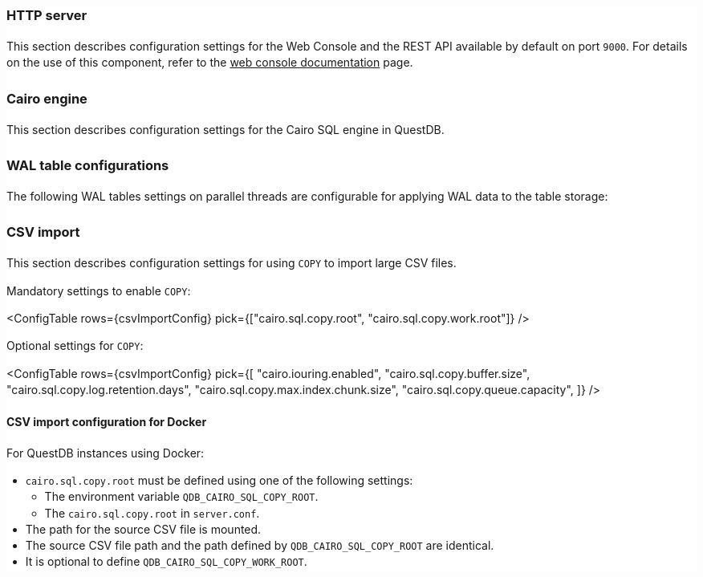 <ConfigTable rows={sharedWorkerConfig} />

### HTTP server

This section describes configuration settings for the Web Console and the REST
API available by default on port `9000`. For details on the use of this
component, refer to the [web console documentation](/docs/web-console/) page.

<ConfigTable rows={httpConfig} />

### Cairo engine

This section describes configuration settings for the Cairo SQL engine in
QuestDB.

<ConfigTable rows={cairoConfig} />

### WAL table configurations

The following WAL tables settings on parallel threads are configurable for
applying WAL data to the table storage:

<ConfigTable rows={walConfig} />

### CSV import

This section describes configuration settings for using `COPY` to import large
CSV files.

Mandatory settings to enable `COPY`:

<ConfigTable
  rows={csvImportConfig}
  pick={["cairo.sql.copy.root", "cairo.sql.copy.work.root"]}
/>

Optional settings for `COPY`:

<ConfigTable
  rows={csvImportConfig}
  pick={[
    "cairo.iouring.enabled",
    "cairo.sql.copy.buffer.size",
    "cairo.sql.copy.log.retention.days",
    "cairo.sql.copy.max.index.chunk.size",
    "cairo.sql.copy.queue.capacity",
  ]}
/>

#### CSV import configuration for Docker

For QuestDB instances using Docker:

- `cairo.sql.copy.root` must be defined using one of the following settings:
  - The environment variable `QDB_CAIRO_SQL_COPY_ROOT`.
  - The `cairo.sql.copy.root` in `server.conf`.
- The path for the source CSV file is mounted.
- The source CSV file path and the path defined by `QDB_CAIRO_SQL_COPY_ROOT` are
  identical.
- It is optional to define `QDB_CAIRO_SQL_COPY_WORK_ROOT`.
